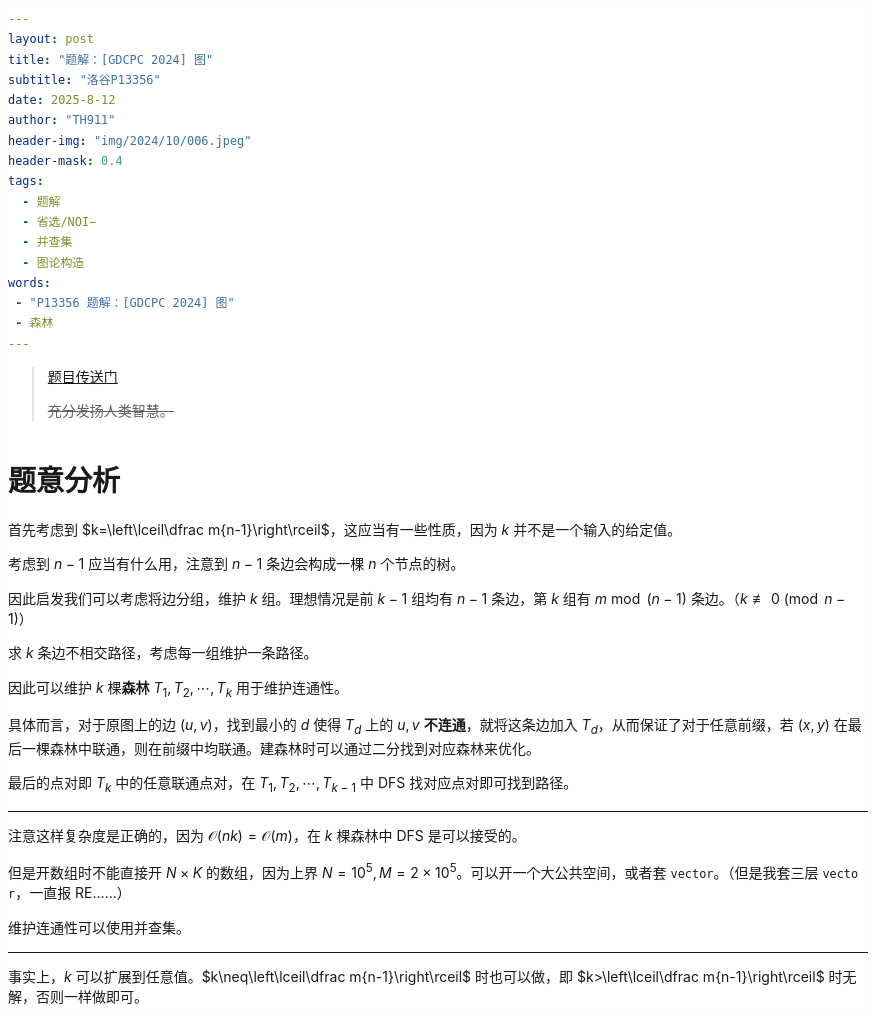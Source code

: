 ```yaml
---
layout: post
title: "题解：[GDCPC 2024] 图"
subtitle: "洛谷P13356"
date: 2025-8-12
author: "TH911"
header-img: "img/2024/10/006.jpeg"
header-mask: 0.4
tags:
  - 题解
  - 省选/NOI−
  - 并查集
  - 图论构造
words:
 - "P13356 题解：[GDCPC 2024] 图"
 - 森林
---
```


> [题目传送门](https://www.luogu.com.cn/problem/P13356)
>
> ~~充分发扬人类智慧。~~

# 题意分析

首先考虑到 $k=\left\lceil\dfrac m{n-1}\right\rceil$，这应当有一些性质，因为 $k$ 并不是一个输入的给定值。

考虑到 $n-1$ 应当有什么用，注意到 $n-1$ 条边会构成一棵 $n$ 个节点的树。

因此启发我们可以考虑将边分组，维护 $k$ 组。理想情况是前 $k-1$ 组均有 $n-1$ 条边，第 $k$ 组有 $m\bmod (n-1)$ 条边。（$k\not\equiv0\pmod{n-1}$）

求 $k$ 条边不相交路径，考虑每一组维护一条路径。

因此可以维护 $k$ 棵**森林** $T_1,T_2,\cdots,T_k$ 用于维护连通性。

具体而言，对于原图上的边 $(u,v)$，找到最小的 $d$ 使得 $T_d$ 上的 $u,v$ **不连通**，就将这条边加入 $T_d$，从而保证了对于任意前缀，若 $(x,y)$ 在最后一棵森林中联通，则在前缀中均联通。建森林时可以通过二分找到对应森林来优化。

最后的点对即 $T_k$ 中的任意联通点对，在 $T_1,T_2,\cdots,T_{k-1}$ 中 DFS 找对应点对即可找到路径。

***

注意这样复杂度是正确的，因为 $\mathcal O(nk)=\mathcal O(m)$，在 $k$ 棵森林中 DFS 是可以接受的。

但是开数组时不能直接开 $N\times K$ 的数组，因为上界 $N=10^5,M=2\times10^5$。可以开一个大公共空间，或者套 `vector`。（但是我套三层 `vector`，一直报 RE……）

维护连通性可以使用并查集。

***

事实上，$k$ 可以扩展到任意值。$k\neq\left\lceil\dfrac m{n-1}\right\rceil$ 时也可以做，即 $k>\left\lceil\dfrac m{n-1}\right\rceil$ 时无解，否则一样做即可。
